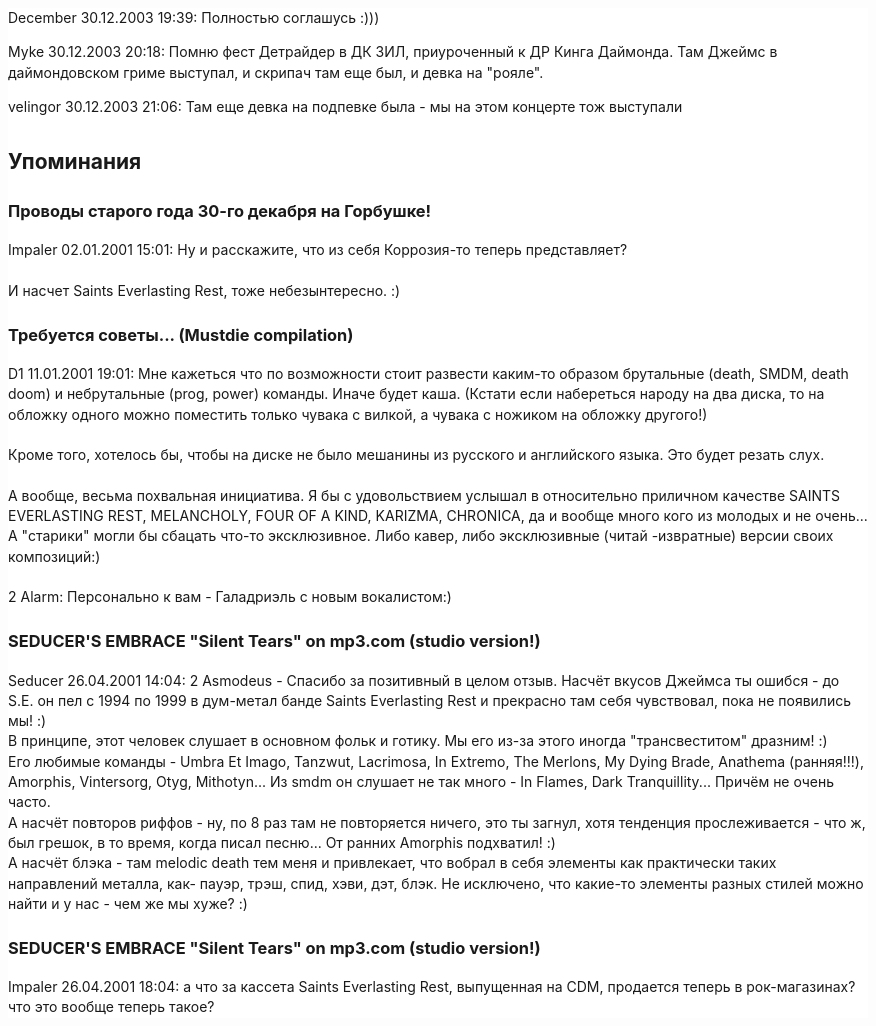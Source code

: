 December 30.12.2003 19:39:
Полностью соглашусь :)))

Myke 30.12.2003 20:18:
Помню фест Детрайдер в ДК ЗИЛ, приуроченный к ДР Кинга Даймонда. Там Джеймс в даймондовском гриме выступал, и скрипач там еще был, и девка на "рояле".

velingor 30.12.2003 21:06:
Там еще девка на подпевке была - мы на этом концерте тож выступали



## Упоминания

### Проводы старого года 30-го декабря на Горбушке!

Impaler 02.01.2001 15:01:
Ну и расскажите, что из себя Коррозия-то теперь представляет?<BR><BR>И насчет Saints Everlasting Rest, тоже небезынтересно. :)

### Требуется советы... (Mustdie compilation)

D1 11.01.2001 19:01:
Мне кажеться что по возможности стоит развести каким-то образом брутальные (death, SMDM, death doom) и небрутальные (prog, power) команды. Иначе будет каша. (Кстати если набереться народу на два диска, то на обложку одного можно поместить только чувака с вилкой, а чувака с ножиком на обложку другого!)<BR><BR>Кроме того, хотелось бы, чтобы на диске не было мешанины из русского и английского языка. Это будет резать слух.<BR><BR>А вообще, весьма похвальная инициатива. Я бы с удовольствием услышал в относительно приличном качестве SAINTS EVERLASTING REST, MELANCHOLY, FOUR OF A KIND, KARIZMA, CHRONICA, да и вообще много кого из молодых и не очень... А "старики" могли бы сбацать что-то эксклюзивное. Либо кавер, либо эксклюзивные (читай -извратные) версии своих композиций:)<BR><BR>2 Alarm: Персонально к вам - Галадриэль с новым вокалистом:)

### SEDUCER'S EMBRACE "Silent Tears" on mp3.com (studio version!)

Seducer 26.04.2001 14:04:
2 Asmodeus - Спасибо за позитивный в целом отзыв. Насчёт вкусов Джеймса ты ошибся - до S.E. он пел с 1994 по 1999 в дум-метал банде Saints Everlasting Rest и прекрасно там себя чувствовал, пока не появились мы! :)<BR>В принципе, этот человек слушает в основном фольк и готику. Мы его из-за этого иногда "трансвеститом" дразним! :)<BR>Его любимые команды - Umbra Et Imago, Tanzwut, Lacrimosa, In Extremo, The Merlons, My Dying Brade, Anathema (ранняя!!!), Amorphis, Vintersorg, Otyg, Mithotyn... Из smdm он слушает не так много - In Flames, Dark Tranquillity... Причём не очень часто.<BR>А насчёт повторов риффов - ну, по 8 раз там не повторяется ничего, это ты загнул, хотя тенденция прослеживается - что ж, был грешок, в то время, когда писал песню... От ранних Amorphis подхватил! :)<BR>А насчёт блэка - там melodic death тем меня и привлекает, что вобрал в себя элементы как практически таких направлений металла, как- пауэр, трэш, спид, хэви, дэт, блэк. Не исключено, что какие-то элементы разных стилей можно найти и у нас - чем же мы хуже? :)

### SEDUCER'S EMBRACE "Silent Tears" on mp3.com (studio version!)

Impaler 26.04.2001 18:04:
а что за кассета Saints Everlasting Rest, выпущенная на CDM, продается теперь в рок-магазинах? что это вообще теперь такое?
